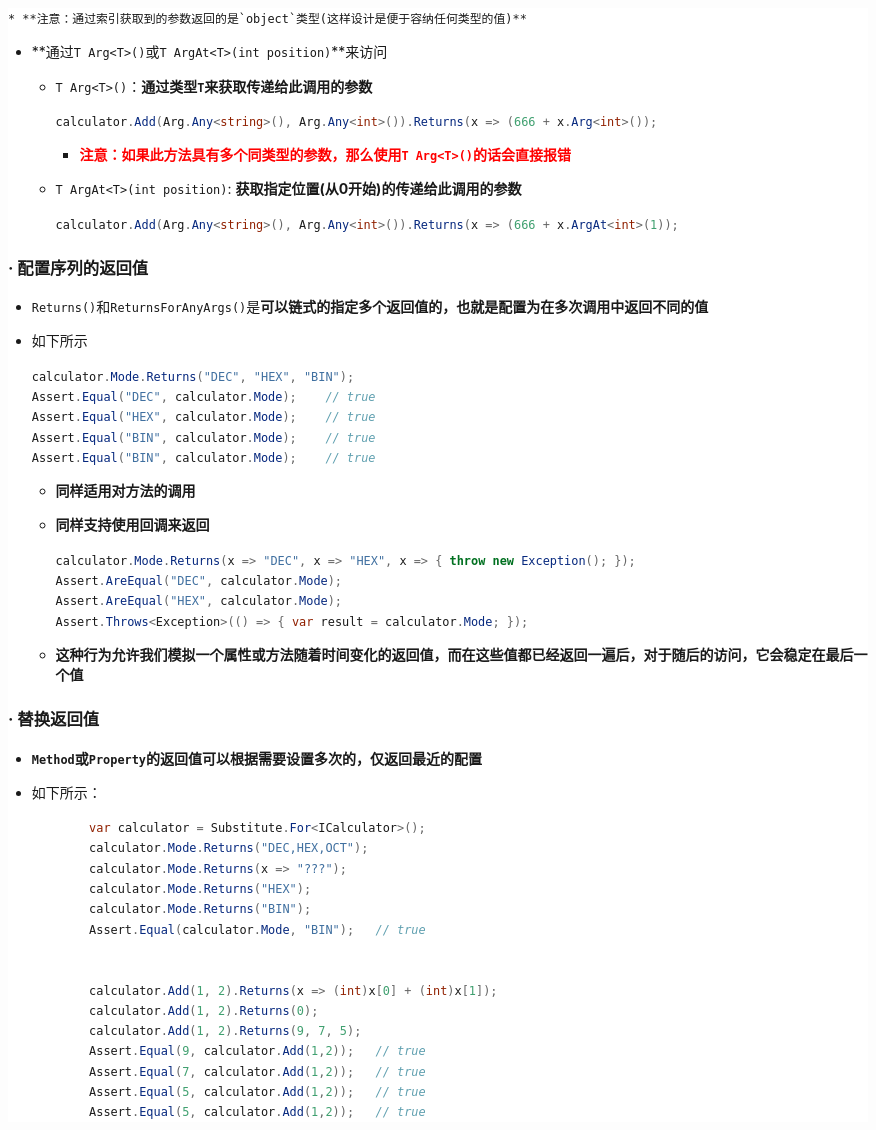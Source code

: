     * **注意：通过索引获取到的参数返回的是`object`类型(这样设计是便于容纳任何类型的值)**
    
  * **通过`T Arg<T>()`或`T ArgAt<T>(int position)`**来访问
  
    * `T Arg<T>()`：**通过类型`T`来获取传递给此调用的参数**
  
      ```c#
      calculator.Add(Arg.Any<string>(), Arg.Any<int>()).Returns(x => (666 + x.Arg<int>());
      ```
  
      * <b style="color:red">注意：如果此方法具有多个同类型的参数，那么使用`T Arg<T>()`的话会直接报错</b>
  
    * `T ArgAt<T>(int position)`: **获取指定位置(从0开始)的传递给此调用的参数**
  
      ```c#
      calculator.Add(Arg.Any<string>(), Arg.Any<int>()).Returns(x => (666 + x.ArgAt<int>(1));
      ```



### · 配置序列的返回值

* `Returns()`和`ReturnsForAnyArgs()`是**可以链式的指定多个返回值的，也就是配置为在多次调用中返回不同的值**

* 如下所示

  ```c#
  calculator.Mode.Returns("DEC", "HEX", "BIN");
  Assert.Equal("DEC", calculator.Mode);    // true
  Assert.Equal("HEX", calculator.Mode);    // true
  Assert.Equal("BIN", calculator.Mode);    // true
  Assert.Equal("BIN", calculator.Mode);    // true
  ```

  * **同样适用对方法的调用**

  * **同样支持使用回调来返回**

    ```c#
    calculator.Mode.Returns(x => "DEC", x => "HEX", x => { throw new Exception(); });
    Assert.AreEqual("DEC", calculator.Mode);
    Assert.AreEqual("HEX", calculator.Mode);
    Assert.Throws<Exception>(() => { var result = calculator.Mode; });												
    ```

  * **这种行为允许我们模拟一个属性或方法随着时间变化的返回值，而在这些值都已经返回一遍后，对于随后的访问，它会稳定在最后一个值**



### · 替换返回值

* **`Method`或`Property`的返回值可以根据需要设置多次的，仅返回最近的配置**

* 如下所示：

  ```c#
          var calculator = Substitute.For<ICalculator>();
          calculator.Mode.Returns("DEC,HEX,OCT");
          calculator.Mode.Returns(x => "???");
          calculator.Mode.Returns("HEX");
          calculator.Mode.Returns("BIN");
          Assert.Equal(calculator.Mode, "BIN");   // true
  
      
          calculator.Add(1, 2).Returns(x => (int)x[0] + (int)x[1]);
          calculator.Add(1, 2).Returns(0);
          calculator.Add(1, 2).Returns(9, 7, 5);
          Assert.Equal(9, calculator.Add(1,2));   // true
          Assert.Equal(7, calculator.Add(1,2));   // true
          Assert.Equal(5, calculator.Add(1,2));   // true
          Assert.Equal(5, calculator.Add(1,2));   // true
  ```
